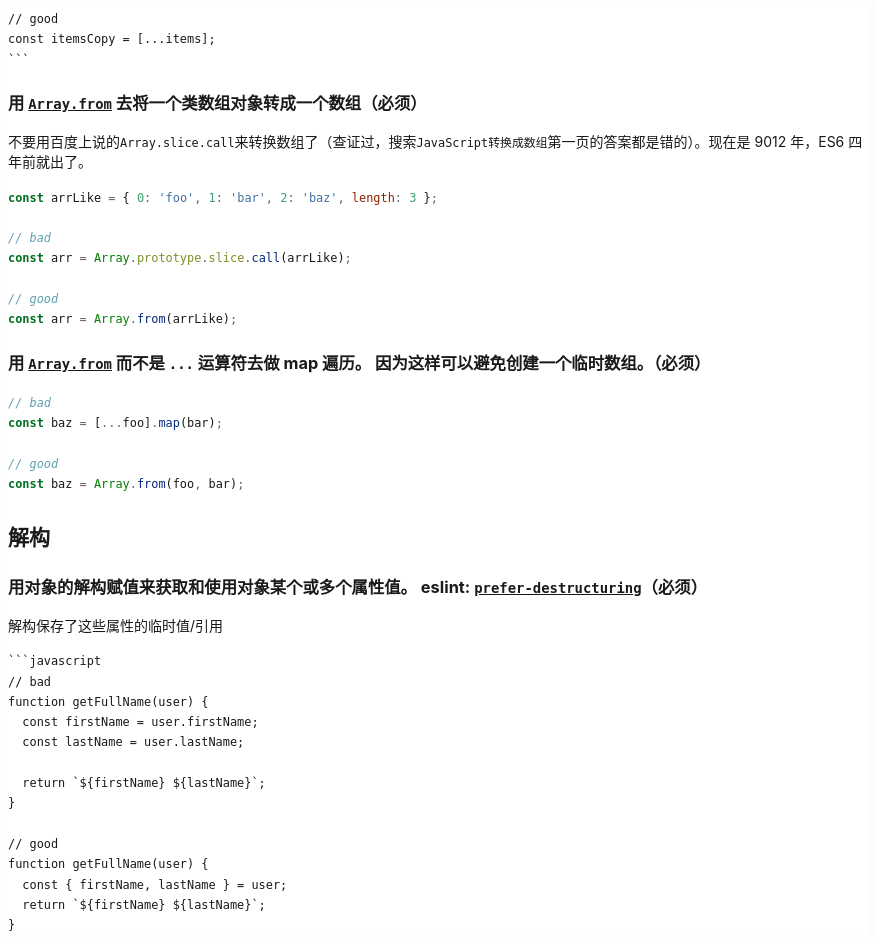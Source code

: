     // good
    const itemsCopy = [...items];
    ```

### 用 [`Array.from`](https://developer.mozilla.org/en/docs/Web/JavaScript/Reference/Global_Objects/Array/from) 去将一个类数组对象转成一个数组（必须）

不要用百度上说的`Array.slice.call`来转换数组了（查证过，搜索`JavaScript转换成数组`第一页的答案都是错的）。现在是 9012 年，ES6 四年前就出了。

```javascript
const arrLike = { 0: 'foo', 1: 'bar', 2: 'baz', length: 3 };

// bad
const arr = Array.prototype.slice.call(arrLike);

// good
const arr = Array.from(arrLike);
```

### 用 [`Array.from`](https://developer.mozilla.org/en/docs/Web/JavaScript/Reference/Global_Objects/Array/from) 而不是 `...` 运算符去做 map 遍历。 因为这样可以避免创建一个临时数组。（必须）

```javascript
// bad
const baz = [...foo].map(bar);

// good
const baz = Array.from(foo, bar);
```

## 解构

### 用对象的解构赋值来获取和使用对象某个或多个属性值。 eslint: [`prefer-destructuring`](https://eslint.org/docs/rules/prefer-destructuring)（必须）

解构保存了这些属性的临时值/引用

    ```javascript
    // bad
    function getFullName(user) {
      const firstName = user.firstName;
      const lastName = user.lastName;

      return `${firstName} ${lastName}`;
    }

    // good
    function getFullName(user) {
      const { firstName, lastName } = user;
      return `${firstName} ${lastName}`;
    }
